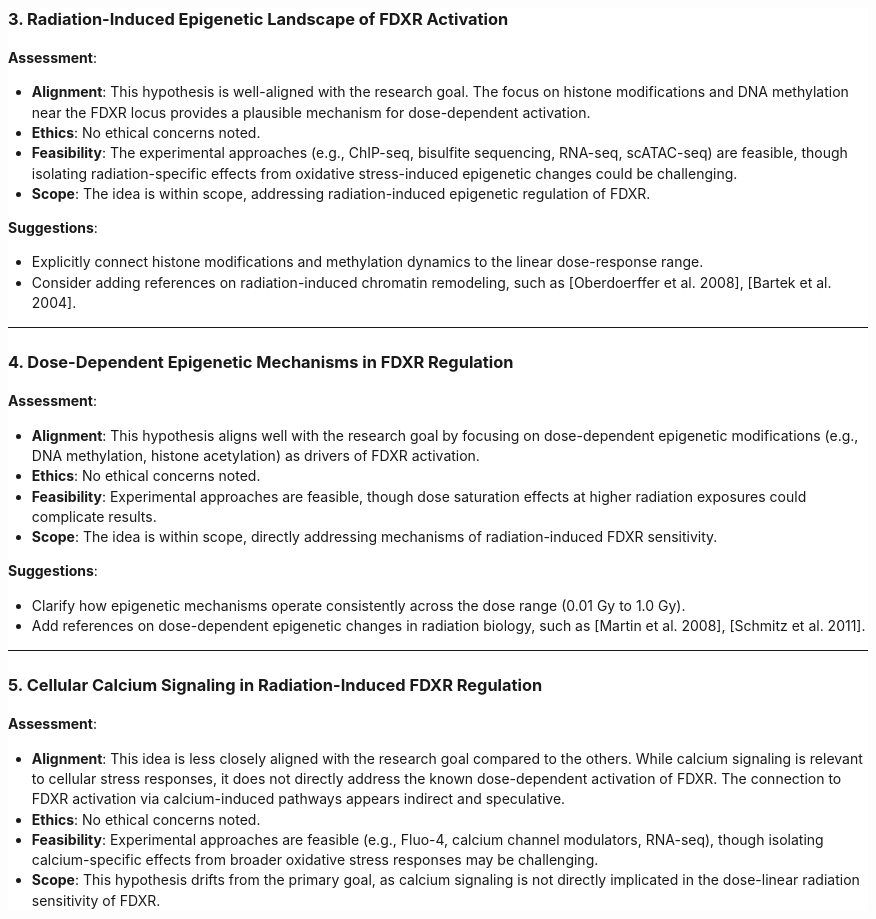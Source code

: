 
### 3. **Radiation-Induced Epigenetic Landscape of FDXR Activation**

**Assessment**:  
- **Alignment**: This hypothesis is well-aligned with the research goal. The focus on histone modifications and DNA methylation near the FDXR locus provides a plausible mechanism for dose-dependent activation.  
- **Ethics**: No ethical concerns noted.  
- **Feasibility**: The experimental approaches (e.g., ChIP-seq, bisulfite sequencing, RNA-seq, scATAC-seq) are feasible, though isolating radiation-specific effects from oxidative stress-induced epigenetic changes could be challenging.  
- **Scope**: The idea is within scope, addressing radiation-induced epigenetic regulation of FDXR.  

**Suggestions**:  
- Explicitly connect histone modifications and methylation dynamics to the linear dose-response range.  
- Consider adding references on radiation-induced chromatin remodeling, such as [Oberdoerffer et al. 2008], [Bartek et al. 2004].  

---

### 4. **Dose-Dependent Epigenetic Mechanisms in FDXR Regulation**

**Assessment**:  
- **Alignment**: This hypothesis aligns well with the research goal by focusing on dose-dependent epigenetic modifications (e.g., DNA methylation, histone acetylation) as drivers of FDXR activation.  
- **Ethics**: No ethical concerns noted.  
- **Feasibility**: Experimental approaches are feasible, though dose saturation effects at higher radiation exposures could complicate results.  
- **Scope**: The idea is within scope, directly addressing mechanisms of radiation-induced FDXR sensitivity.  

**Suggestions**:  
- Clarify how epigenetic mechanisms operate consistently across the dose range (0.01 Gy to 1.0 Gy).  
- Add references on dose-dependent epigenetic changes in radiation biology, such as [Martin et al. 2008], [Schmitz et al. 2011].  

---

### 5. **Cellular Calcium Signaling in Radiation-Induced FDXR Regulation**

**Assessment**:  
- **Alignment**: This idea is less closely aligned with the research goal compared to the others. While calcium signaling is relevant to cellular stress responses, it does not directly address the known dose-dependent activation of FDXR. The connection to FDXR activation via calcium-induced pathways appears indirect and speculative.  
- **Ethics**: No ethical concerns noted.  
- **Feasibility**: Experimental approaches are feasible (e.g., Fluo-4, calcium channel modulators, RNA-seq), though isolating calcium-specific effects from broader oxidative stress responses may be challenging.  
- **Scope**: This hypothesis drifts from the primary goal, as calcium signaling is not directly implicated in the dose-linear radiation sensitivity of FDXR.  
